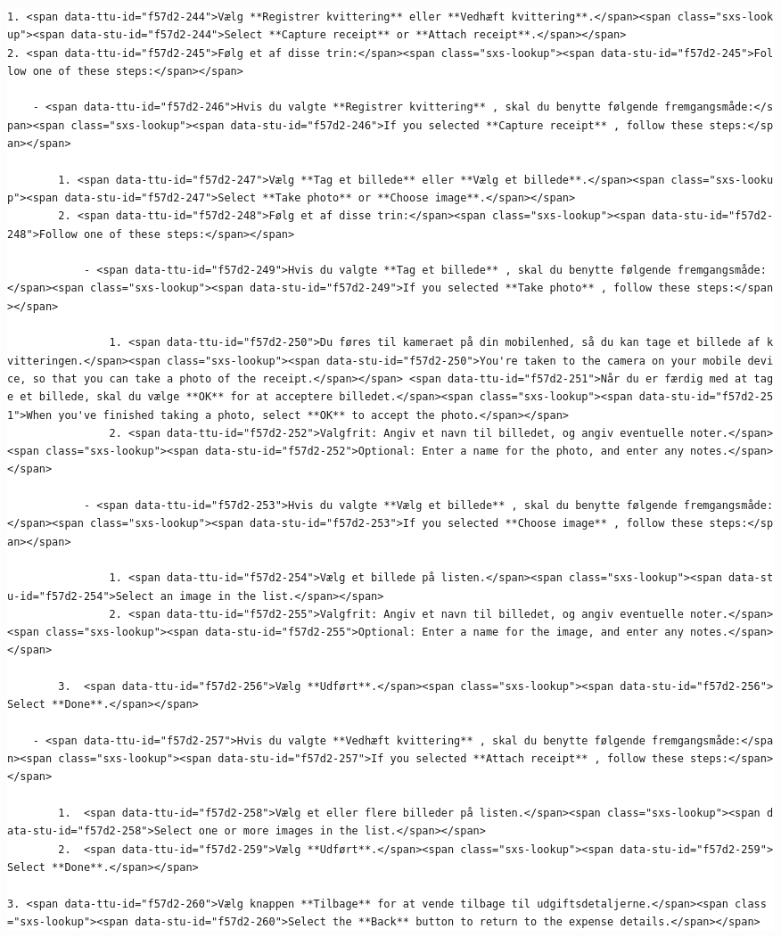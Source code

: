     1. <span data-ttu-id="f57d2-244">Vælg **Registrer kvittering** eller **Vedhæft kvittering**.</span><span class="sxs-lookup"><span data-stu-id="f57d2-244">Select **Capture receipt** or **Attach receipt**.</span></span>
    2. <span data-ttu-id="f57d2-245">Følg et af disse trin:</span><span class="sxs-lookup"><span data-stu-id="f57d2-245">Follow one of these steps:</span></span>

        - <span data-ttu-id="f57d2-246">Hvis du valgte **Registrer kvittering** , skal du benytte følgende fremgangsmåde:</span><span class="sxs-lookup"><span data-stu-id="f57d2-246">If you selected **Capture receipt** , follow these steps:</span></span>

            1. <span data-ttu-id="f57d2-247">Vælg **Tag et billede** eller **Vælg et billede**.</span><span class="sxs-lookup"><span data-stu-id="f57d2-247">Select **Take photo** or **Choose image**.</span></span>
            2. <span data-ttu-id="f57d2-248">Følg et af disse trin:</span><span class="sxs-lookup"><span data-stu-id="f57d2-248">Follow one of these steps:</span></span>

                - <span data-ttu-id="f57d2-249">Hvis du valgte **Tag et billede** , skal du benytte følgende fremgangsmåde:</span><span class="sxs-lookup"><span data-stu-id="f57d2-249">If you selected **Take photo** , follow these steps:</span></span>

                    1. <span data-ttu-id="f57d2-250">Du føres til kameraet på din mobilenhed, så du kan tage et billede af kvitteringen.</span><span class="sxs-lookup"><span data-stu-id="f57d2-250">You're taken to the camera on your mobile device, so that you can take a photo of the receipt.</span></span> <span data-ttu-id="f57d2-251">Når du er færdig med at tage et billede, skal du vælge **OK** for at acceptere billedet.</span><span class="sxs-lookup"><span data-stu-id="f57d2-251">When you've finished taking a photo, select **OK** to accept the photo.</span></span>
                    2. <span data-ttu-id="f57d2-252">Valgfrit: Angiv et navn til billedet, og angiv eventuelle noter.</span><span class="sxs-lookup"><span data-stu-id="f57d2-252">Optional: Enter a name for the photo, and enter any notes.</span></span>

                - <span data-ttu-id="f57d2-253">Hvis du valgte **Vælg et billede** , skal du benytte følgende fremgangsmåde:</span><span class="sxs-lookup"><span data-stu-id="f57d2-253">If you selected **Choose image** , follow these steps:</span></span>

                    1. <span data-ttu-id="f57d2-254">Vælg et billede på listen.</span><span class="sxs-lookup"><span data-stu-id="f57d2-254">Select an image in the list.</span></span>
                    2. <span data-ttu-id="f57d2-255">Valgfrit: Angiv et navn til billedet, og angiv eventuelle noter.</span><span class="sxs-lookup"><span data-stu-id="f57d2-255">Optional: Enter a name for the image, and enter any notes.</span></span>

            3.  <span data-ttu-id="f57d2-256">Vælg **Udført**.</span><span class="sxs-lookup"><span data-stu-id="f57d2-256">Select **Done**.</span></span>

        - <span data-ttu-id="f57d2-257">Hvis du valgte **Vedhæft kvittering** , skal du benytte følgende fremgangsmåde:</span><span class="sxs-lookup"><span data-stu-id="f57d2-257">If you selected **Attach receipt** , follow these steps:</span></span>

            1.  <span data-ttu-id="f57d2-258">Vælg et eller flere billeder på listen.</span><span class="sxs-lookup"><span data-stu-id="f57d2-258">Select one or more images in the list.</span></span>
            2.  <span data-ttu-id="f57d2-259">Vælg **Udført**.</span><span class="sxs-lookup"><span data-stu-id="f57d2-259">Select **Done**.</span></span>

    3. <span data-ttu-id="f57d2-260">Vælg knappen **Tilbage** for at vende tilbage til udgiftsdetaljerne.</span><span class="sxs-lookup"><span data-stu-id="f57d2-260">Select the **Back** button to return to the expense details.</span></span>
